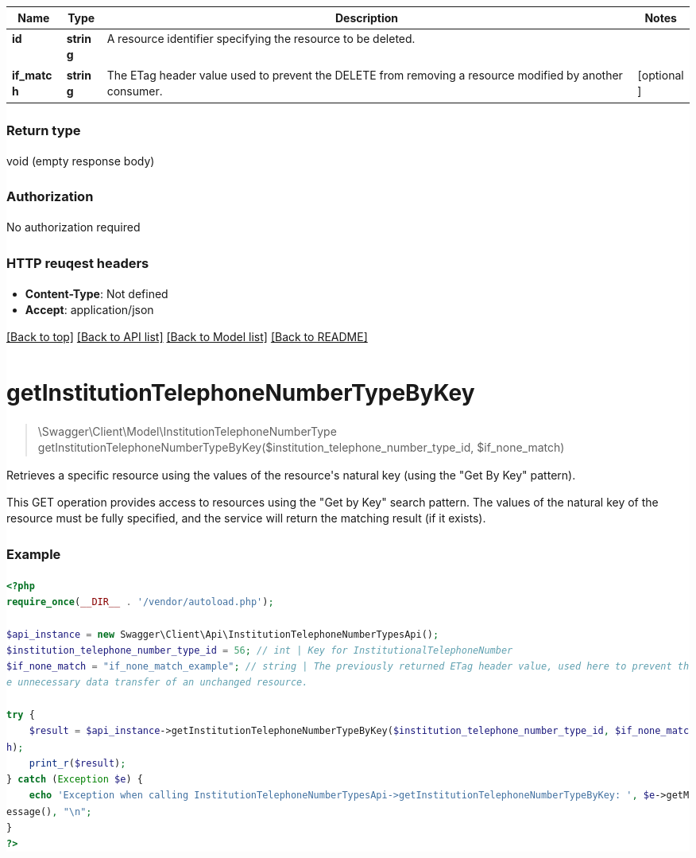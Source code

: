 Name | Type | Description  | Notes
------------- | ------------- | ------------- | -------------
 **id** | **string**| A resource identifier specifying the resource to be deleted. | 
 **if_match** | **string**| The ETag header value used to prevent the DELETE from removing a resource modified by another consumer. | [optional] 

### Return type

void (empty response body)

### Authorization

No authorization required

### HTTP reuqest headers

 - **Content-Type**: Not defined
 - **Accept**: application/json

[[Back to top]](#) [[Back to API list]](../README.md#documentation-for-api-endpoints) [[Back to Model list]](../README.md#documentation-for-models) [[Back to README]](../README.md)

# **getInstitutionTelephoneNumberTypeByKey**
> \Swagger\Client\Model\InstitutionTelephoneNumberType getInstitutionTelephoneNumberTypeByKey($institution_telephone_number_type_id, $if_none_match)

Retrieves a specific resource using the values of the resource's natural key (using the \"Get By Key\" pattern).

This GET operation provides access to resources using the \"Get by Key\" search pattern. The values of the natural key of the resource must be fully specified, and the service will return the matching result (if it exists).

### Example 
```php
<?php
require_once(__DIR__ . '/vendor/autoload.php');

$api_instance = new Swagger\Client\Api\InstitutionTelephoneNumberTypesApi();
$institution_telephone_number_type_id = 56; // int | Key for InstitutionalTelephoneNumber
$if_none_match = "if_none_match_example"; // string | The previously returned ETag header value, used here to prevent the unnecessary data transfer of an unchanged resource.

try { 
    $result = $api_instance->getInstitutionTelephoneNumberTypeByKey($institution_telephone_number_type_id, $if_none_match);
    print_r($result);
} catch (Exception $e) {
    echo 'Exception when calling InstitutionTelephoneNumberTypesApi->getInstitutionTelephoneNumberTypeByKey: ', $e->getMessage(), "\n";
}
?>
```
